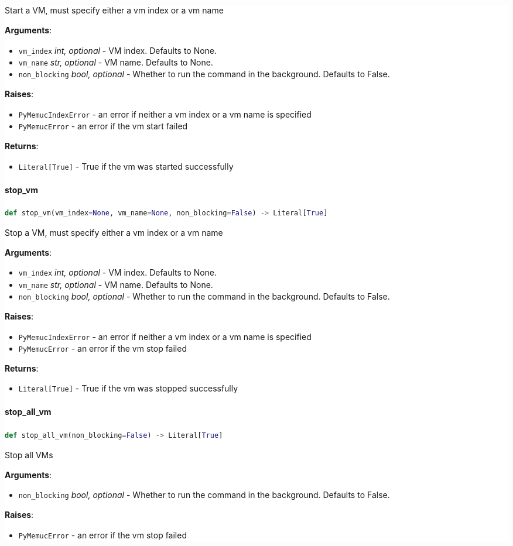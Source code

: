Start a VM, must specify either a vm index or a vm name

**Arguments**:

- `vm_index` _int, optional_ - VM index. Defaults to None.
- `vm_name` _str, optional_ - VM name. Defaults to None.
- `non_blocking` _bool, optional_ - Whether to run the command in the background. Defaults to False.

**Raises**:

- `PyMemucIndexError` - an error if neither a vm index or a vm name is specified
- `PyMemucError` - an error if the vm start failed

**Returns**:

- `Literal[True]` - True if the vm was started successfully

<a id="pymemuc.__main__.PyMemuc.stop_vm"></a>

#### stop_vm

```python
def stop_vm(vm_index=None, vm_name=None, non_blocking=False) -> Literal[True]
```

Stop a VM, must specify either a vm index or a vm name

**Arguments**:

- `vm_index` _int, optional_ - VM index. Defaults to None.
- `vm_name` _str, optional_ - VM name. Defaults to None.
- `non_blocking` _bool, optional_ - Whether to run the command in the background. Defaults to False.

**Raises**:

- `PyMemucIndexError` - an error if neither a vm index or a vm name is specified
- `PyMemucError` - an error if the vm stop failed

**Returns**:

- `Literal[True]` - True if the vm was stopped successfully

<a id="pymemuc.__main__.PyMemuc.stop_all_vm"></a>

#### stop_all_vm

```python
def stop_all_vm(non_blocking=False) -> Literal[True]
```

Stop all VMs

**Arguments**:

- `non_blocking` _bool, optional_ - Whether to run the command in the background. Defaults to False.

**Raises**:

- `PyMemucError` - an error if the vm stop failed
